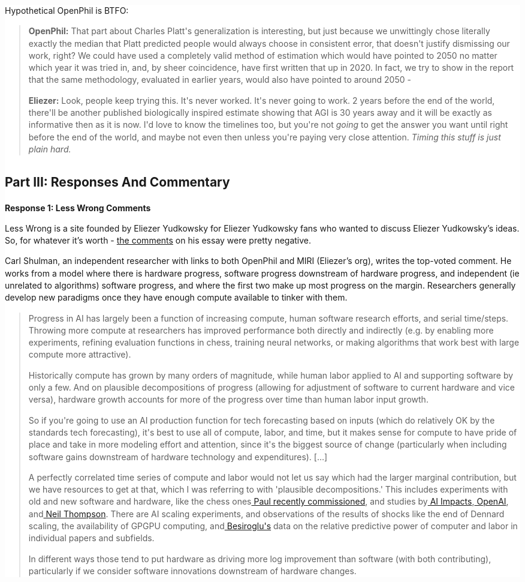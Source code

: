 Hypothetical OpenPhil is BTFO:

> **OpenPhil:** That part about Charles Platt's generalization is interesting, but just because we unwittingly chose literally exactly the median that Platt predicted people would always choose in consistent error, that doesn't justify dismissing our work, right? We could have used a completely valid method of estimation which would have pointed to 2050 no matter which year it was tried in, and, by sheer coincidence, have first written that up in 2020. In fact, we try to show in the report that the same methodology, evaluated in earlier years, would also have pointed to around 2050 -
> 
> **Eliezer:** Look, people keep trying this. It's never worked. It's never going to work. 2 years before the end of the world, there'll be another published biologically inspired estimate showing that AGI is 30 years away and it will be exactly as informative then as it is now. I'd love to know the timelines too, but you're not _going_ to get the answer you want until right before the end of the world, and maybe not even then unless you're paying very close attention. _Timing this stuff is just plain hard._

## Part III: Responses And Commentary

**Response 1: Less Wrong Comments**

Less Wrong is a site founded by Eliezer Yudkowsky for Eliezer Yudkowsky fans who wanted to discuss Eliezer Yudkowsky’s ideas. So, for whatever it’s worth - [the comments](https://www.lesswrong.com/s/n945eovrA3oDueqtq/p/ax695frGJEzGxFBK4#comments) on his essay were pretty negative.

Carl Shulman, an independent researcher with links to both OpenPhil and MIRI (Eliezer’s org), writes the top-voted comment. He works from a model where there is hardware progress, software progress downstream of hardware progress, and independent (ie unrelated to algorithms) software progress, and where the first two make up most progress on the margin. Researchers generally develop new paradigms once they have enough compute available to tinker with them.

> Progress in AI has largely been a function of increasing compute, human software research efforts, and serial time/steps. Throwing more compute at researchers has improved performance both directly and indirectly (e.g. by enabling more experiments, refining evaluation functions in chess, training neural networks, or making algorithms that work best with large compute more attractive).
> 
> Historically compute has grown by many orders of magnitude, while human labor applied to AI and supporting software by only a few. And on plausible decompositions of progress (allowing for adjustment of software to current hardware and vice versa), hardware growth accounts for more of the progress over time than human labor input growth.
> 
> So if you're going to use an AI production function for tech forecasting based on inputs (which do relatively OK by the standards tech forecasting), it's best to use all of compute, labor, and time, but it makes sense for compute to have pride of place and take in more modeling effort and attention, since it's the biggest source of change (particularly when including software gains downstream of hardware technology and expenditures). […]
> 
> A perfectly correlated time series of compute and labor would not let us say which had the larger marginal contribution, but we have resources to get at that, which I was referring to with 'plausible decompositions.' This includes experiments with old and new software and hardware, like the chess ones[ Paul recently commissioned](https://www.lesswrong.com/posts/H6L7fuEN9qXDanQ6W/how-much-chess-engine-progress-is-about-adapting-to-bigger), and studies by[ AI Impacts](https://intelligence.org/files/AlgorithmicProgress.pdf),[ OpenAI](https://openai.com/blog/ai-and-efficiency/), and[ Neil Thompson](https://news.mit.edu/2021/how-quickly-do-algorithms-improve-0920). There are AI scaling experiments, and observations of the results of shocks like the end of Dennard scaling, the availability of GPGPU computing, and[ Besiroglu's](https://twitter.com/tamaybes/status/1330506035811987458) data on the relative predictive power of computer and labor in individual papers and subfields.
> 
> In different ways those tend to put hardware as driving more log improvement than software (with both contributing), particularly if we consider software innovations downstream of hardware changes.
